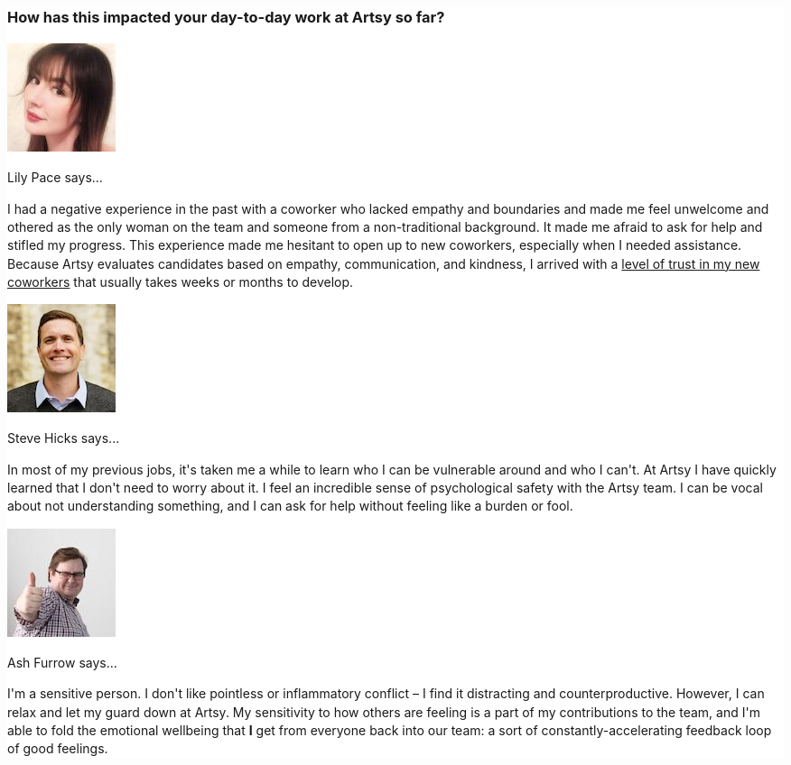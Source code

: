 <aside>
  <div class="question">
    <h3>How has this impacted your day-to-day work at Artsy so far?</h3>
  </div>
  <div class="answer">
    <img src="/images/artsy-engineering-hiring/lily.jpg">
    <p class="intro">Lily Pace says...</p>
    <p>I had a negative experience in the past with a coworker who lacked empathy and boundaries and made me feel unwelcome and othered as the only woman on the team and someone from a non-traditional background. It made me afraid to ask for help and stifled my progress. This experience made me hesitant to open up to new coworkers, especially when I needed assistance. Because Artsy evaluates candidates based on empathy, communication, and kindness, I arrived with a <a href="https://medium.com/artsy-blog/what-it-feels-like-to-work-in-a-supportive-environment-for-female-engineers-3c994a001007">level of trust in my new coworkers</a> that usually takes weeks or months to develop. </p>
  </div>
  <div class="answer">
    <img src="/images/artsy-engineering-hiring/steve.jpg">
    <p class="intro">Steve Hicks says...</p>
    <p>In most of my previous jobs, it's taken me a while to learn who I can be vulnerable around and who I can't. At Artsy I have quickly learned that I don't need to worry about it. I feel an incredible sense of psychological safety with the Artsy team. I can be vocal about not understanding something, and I can ask for help without feeling like a burden or fool.</p>
  </div>
  <div class="answer">
    <img src="/images/artsy-engineering-hiring/ash.jpg">
    <p class="intro">Ash Furrow says...</p>
    <p>I'm a sensitive person. I don't like pointless or inflammatory conflict – I find it distracting and counterproductive. However, I can relax and let my guard down at Artsy. My sensitivity to how others are feeling is a part of my contributions to the team, and I'm able to fold the emotional wellbeing that <strong>I</strong> get from everyone back into our team: a sort of constantly-accelerating feedback loop of good feelings.</p>
  </div>
</aside>
